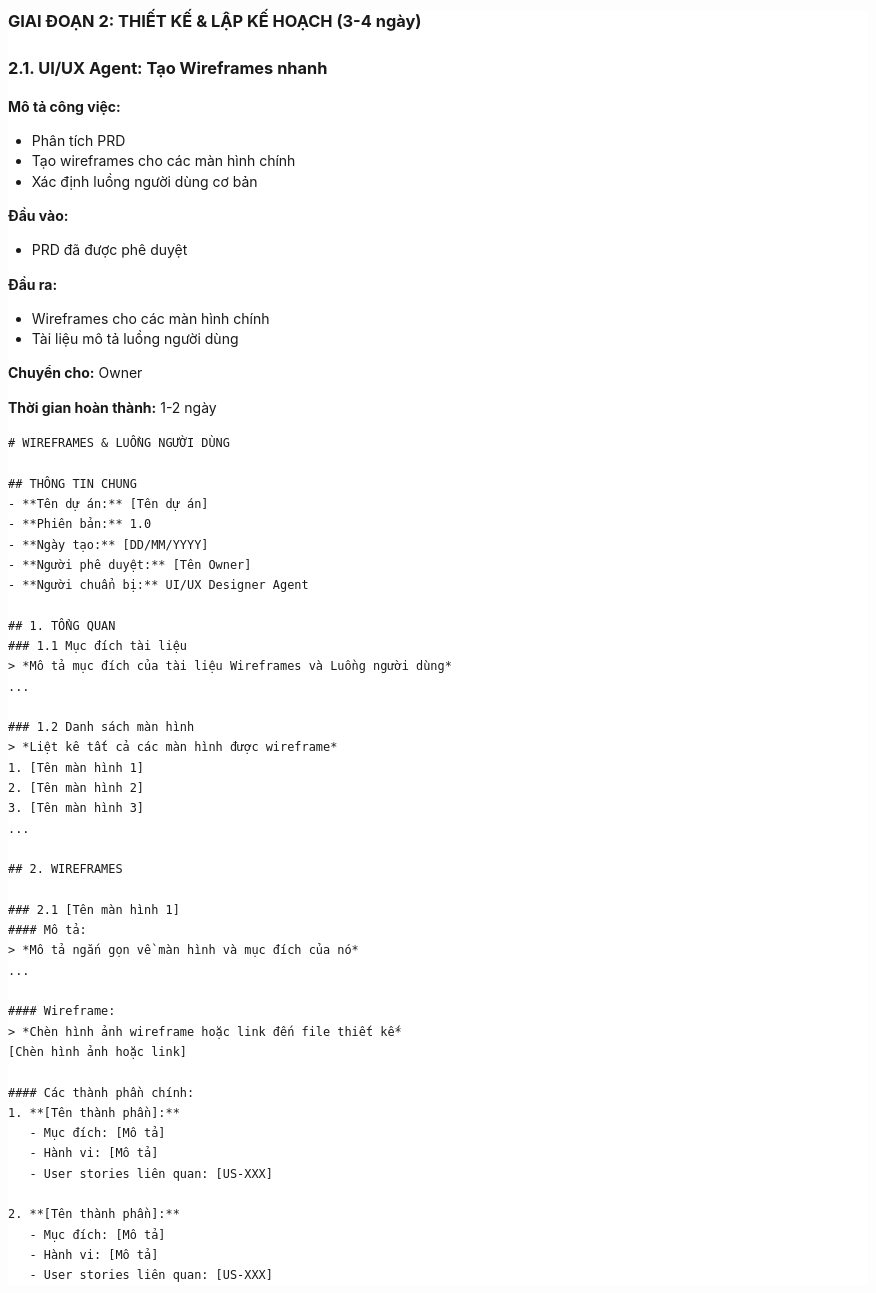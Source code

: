 ### GIAI ĐOẠN 2: THIẾT KẾ & LẬP KẾ HOẠCH (3-4 ngày)

### 2.1. UI/UX Agent: Tạo Wireframes nhanh

**Mô tả công việc:**

- Phân tích PRD
- Tạo wireframes cho các màn hình chính
- Xác định luồng người dùng cơ bản

**Đầu vào:**

- PRD đã được phê duyệt

**Đầu ra:**

- Wireframes cho các màn hình chính
- Tài liệu mô tả luồng người dùng

**Chuyển cho:** Owner

**Thời gian hoàn thành:** 1-2 ngày

```mermaid
# WIREFRAMES & LUỒNG NGƯỜI DÙNG

## THÔNG TIN CHUNG
- **Tên dự án:** [Tên dự án]
- **Phiên bản:** 1.0
- **Ngày tạo:** [DD/MM/YYYY]
- **Người phê duyệt:** [Tên Owner]
- **Người chuẩn bị:** UI/UX Designer Agent

## 1. TỔNG QUAN
### 1.1 Mục đích tài liệu
> *Mô tả mục đích của tài liệu Wireframes và Luồng người dùng*
...

### 1.2 Danh sách màn hình
> *Liệt kê tất cả các màn hình được wireframe*
1. [Tên màn hình 1]
2. [Tên màn hình 2]
3. [Tên màn hình 3]
...

## 2. WIREFRAMES

### 2.1 [Tên màn hình 1]
#### Mô tả:
> *Mô tả ngắn gọn về màn hình và mục đích của nó*
...

#### Wireframe:
> *Chèn hình ảnh wireframe hoặc link đến file thiết kế*
[Chèn hình ảnh hoặc link]

#### Các thành phần chính:
1. **[Tên thành phần]:**
   - Mục đích: [Mô tả]
   - Hành vi: [Mô tả]
   - User stories liên quan: [US-XXX]

2. **[Tên thành phần]:**
   - Mục đích: [Mô tả]
   - Hành vi: [Mô tả]
   - User stories liên quan: [US-XXX]

```